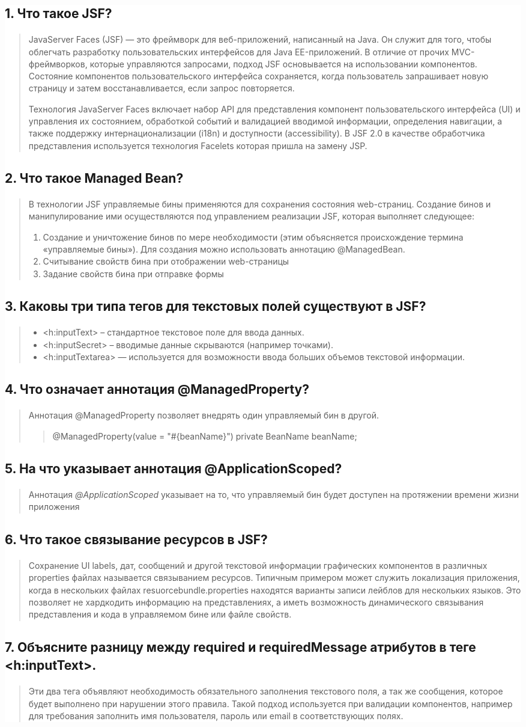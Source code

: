 ## 1.  Что такое JSF?
>JavaServer Faces (JSF) — это фреймворк для веб-приложений, написанный на Java. Он служит для того, чтобы облегчать разработку пользовательских интерфейсов для Java EE-приложений. В отличие от прочих MVC-фреймворков, которые управляются запросами, подход JSF основывается на использовании компонентов. Состояние компонентов пользовательского интерфейса сохраняется, когда пользователь запрашивает новую страницу и затем восстанавливается, если запрос повторяется.
>
>Технология JavaServer Faces включает набор API для представления компонент пользовательского интерфейса (UI) и управления их состоянием, обработкой событий и валидацией вводимой информации, определения навигации, а также поддержку интернационализации (i18n) и доступности (accessibility). В JSF 2.0 в качестве обработчика представления используется технология Facelets которая пришла на замену JSP.

## 2. Что такое Managed Bean?
>В технологии JSF управляемые бины применяются для сохранения состояния web-страниц. Создание бинов и манипулирование ими осуществляются под управлением реализации JSF, которая выполняет следующее:
> 1.  Создание и уничтожение бинов по мере необходимости (этим объясняется происхождение термина «управляемые бины»). Для создания можно использовать аннотацию @ManagedBean.
> 2.  Считывание свойств бина при отображении web-страницы
> 3.  Задание свойств бина при отправке формы

## 3. Каковы три типа тегов для текстовых полей существуют в JSF?
> - <h:inputText> – стандартное текстовое поле для ввода данных.
> - <h:inputSecret> – вводимые данные скрываются (например точками).
> - <h:inputTextarea> — используется для возможности ввода больших объемов текстовой информации.

## 4. Что означает аннотация @ManagedProperty?
>Аннотация @ManagedProperty позволяет внедрять один управляемый бин в другой.
>>@ManagedProperty(value = "#{beanName}")
>>private BeanName beanName;

## 5.  На что указывает аннотация @ApplicationScoped?
>Аннотация *@ApplicationScoped* указывает на то, что управляемый бин будет доступен на протяжении времени жизни приложения

## 6. Что такое связывание ресурсов в JSF?
>Сохранение UI labels, дат, сообщений и другой текстовой информации графических компонентов в различных properties файлах называется связыванием ресурсов. Типичным примером может служить локализация приложения, когда в нескольких файлах resuorcebundle.properties находятся варианты записи лейблов для нескольких языков. Это позволяет не хардкодить информацию на представлениях, а иметь возможность динамического связывания представления и кода в управляемом бине или файле свойств.

## 7. Объясните разницу между required и requiredMessage атрибутов в теге <h:inputText>.
>Эти два тега объявляют необходимость обязательного заполнения текстового поля, а так же сообщения, которое будет выполнено при нарушении этого правила. Такой подход используется при валидации компонентов, например для требования заполнить имя пользователя, пароль или email в соответствующих полях.
